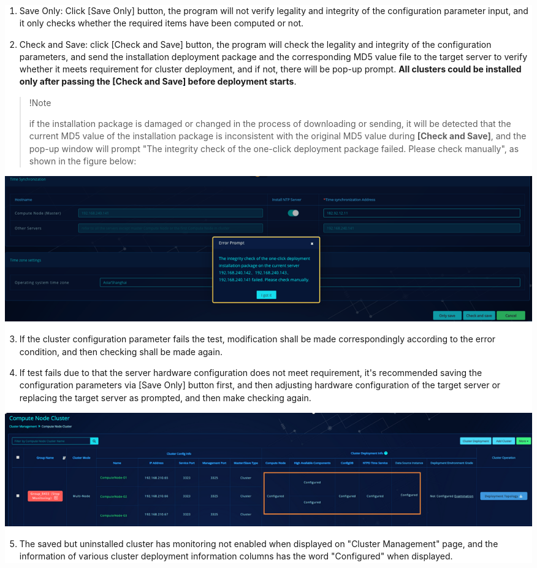 1. Save Only: Click \[Save Only] button, the program will not verify legality and integrity of the configuration parameter input, and it only checks whether the required items have been computed or not.

2. Check and Save: click \[Check and Save] button, the program will check the legality and integrity of the configuration parameters, and send the installation deployment package and the corresponding MD5 value file to the target server to verify whether it meets requirement for cluster deployment, and if not, there will be pop-up prompt. **All clusters could be installed only after passing the \[Check and Save] before deployment starts**.

> !Note
> 
> if the installation package is damaged or changed in the process of downloading or sending, it will be detected that the current MD5 value of the installation package is inconsistent with the original MD5 value during **\[Check and Save]**, and the pop-up window will prompt "The integrity check of the one-click deployment package failed. Please check manually", as shown in the figure below:

![](assets/installation-and-deployment/image27.png)

3. If the cluster configuration parameter fails the test, modification shall be made correspondingly according to the error condition, and then checking shall be made again.

4. If test fails due to that the server hardware configuration does not meet requirement, it's recommended saving the configuration parameters via \[Save Only] button first, and then adjusting hardware configuration of the target server or replacing the target server as prompted, and then make checking again.

![](assets/installation-and-deployment/image28.png)

5. The saved but uninstalled cluster has monitoring not enabled when displayed on "Cluster Management" page, and the information of various cluster deployment information columns has the word "Configured" when displayed.
